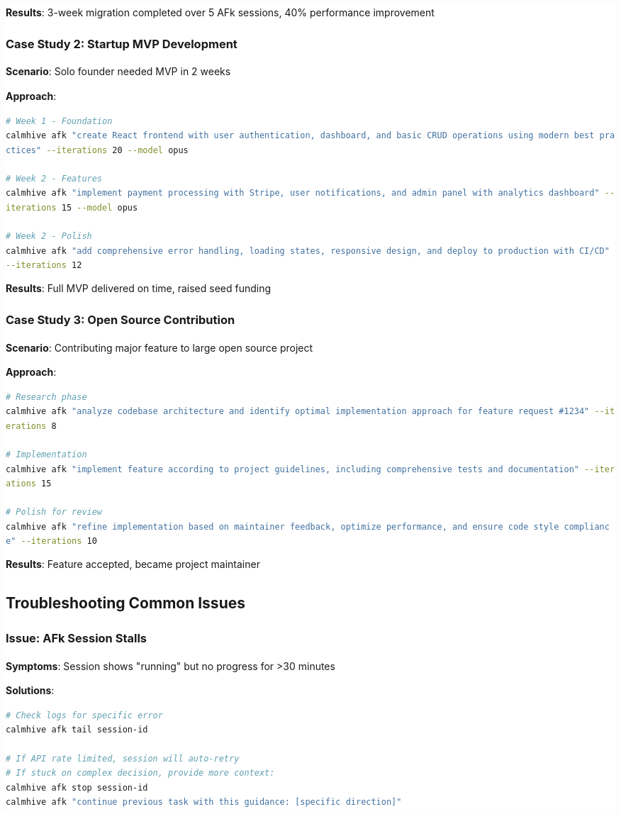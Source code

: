 **Results**: 3-week migration completed over 5 AFk sessions, 40% performance improvement

### Case Study 2: Startup MVP Development
**Scenario**: Solo founder needed MVP in 2 weeks

**Approach**:
```bash
# Week 1 - Foundation
calmhive afk "create React frontend with user authentication, dashboard, and basic CRUD operations using modern best practices" --iterations 20 --model opus

# Week 2 - Features  
calmhive afk "implement payment processing with Stripe, user notifications, and admin panel with analytics dashboard" --iterations 15 --model opus

# Week 2 - Polish
calmhive afk "add comprehensive error handling, loading states, responsive design, and deploy to production with CI/CD" --iterations 12
```

**Results**: Full MVP delivered on time, raised seed funding

### Case Study 3: Open Source Contribution
**Scenario**: Contributing major feature to large open source project

**Approach**:
```bash
# Research phase
calmhive afk "analyze codebase architecture and identify optimal implementation approach for feature request #1234" --iterations 8

# Implementation
calmhive afk "implement feature according to project guidelines, including comprehensive tests and documentation" --iterations 15

# Polish for review
calmhive afk "refine implementation based on maintainer feedback, optimize performance, and ensure code style compliance" --iterations 10
```

**Results**: Feature accepted, became project maintainer

## Troubleshooting Common Issues

### Issue: AFk Session Stalls
**Symptoms**: Session shows "running" but no progress for >30 minutes

**Solutions**:
```bash
# Check logs for specific error
calmhive afk tail session-id

# If API rate limited, session will auto-retry
# If stuck on complex decision, provide more context:
calmhive afk stop session-id
calmhive afk "continue previous task with this guidance: [specific direction]"
```
